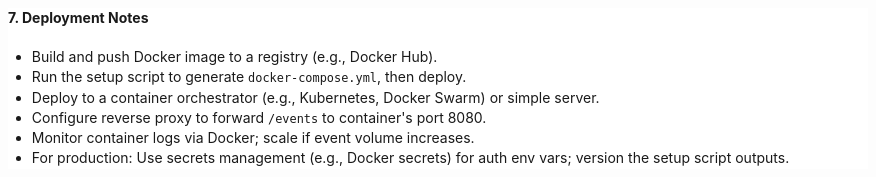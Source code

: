 #### 7. Deployment Notes
- Build and push Docker image to a registry (e.g., Docker Hub).
- Run the setup script to generate `docker-compose.yml`, then deploy.
- Deploy to a container orchestrator (e.g., Kubernetes, Docker Swarm) or simple server.
- Configure reverse proxy to forward `/events` to container's port 8080.
- Monitor container logs via Docker; scale if event volume increases.
- For production: Use secrets management (e.g., Docker secrets) for auth env vars; version the setup script outputs.
